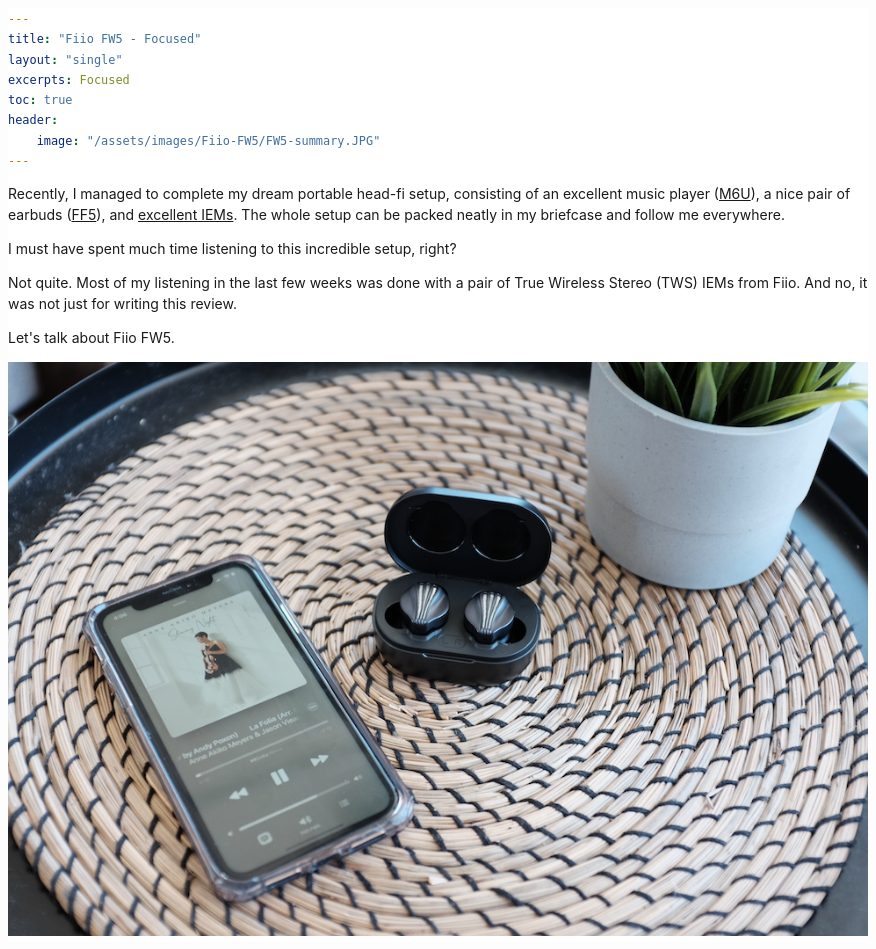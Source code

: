 ```yaml
---
title: "Fiio FW5 - Focused"
layout: "single"
excerpts: Focused
toc: true
header:
    image: "/assets/images/Fiio-FW5/FW5-summary.JPG"
---
```


Recently, I managed to complete my dream portable head-fi setup, consisting of an excellent music player ([M6U](https://iegems.nk-tran.com/2023/01/16/review-Shanling-M6U.html)), a nice pair of earbuds ([FF5](https://iegems.nk-tran.com/2023/01/20/review-FF5.html)), and [excellent IEMs](https://docs.google.com/spreadsheets/d/1poxJG_jaFkvXxf2RRnZ424F3F9Wcjm15HvNXxmJGGP8/edit?usp=sharing). The whole setup can be packed neatly in my briefcase and follow me everywhere. 

I must have spent much time listening to this incredible setup, right?

Not quite. Most of my listening in the last few weeks was done with a pair of True Wireless Stereo (TWS) IEMs from Fiio. And no, it was not just for writing this review.

Let's talk about Fiio FW5.


![](/assets/images/Fiio-FW5/FW5_1.JPG)
